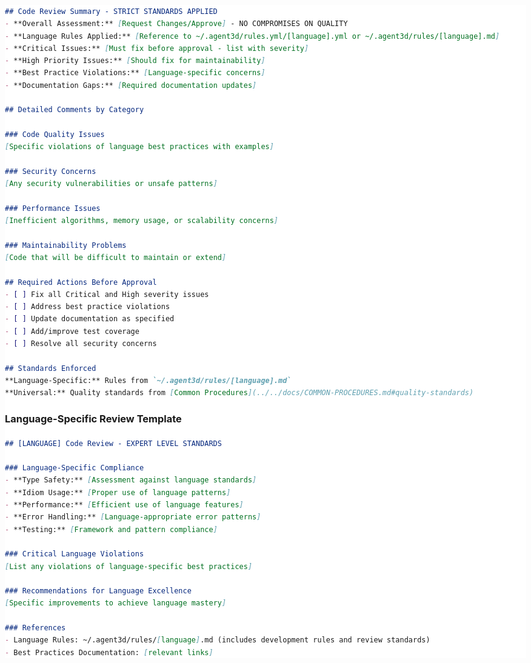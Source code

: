 ```markdown
## Code Review Summary - STRICT STANDARDS APPLIED
- **Overall Assessment:** [Request Changes/Approve] - NO COMPROMISES ON QUALITY
- **Language Rules Applied:** [Reference to ~/.agent3d/rules.yml/[language].yml or ~/.agent3d/rules/[language].md]
- **Critical Issues:** [Must fix before approval - list with severity]
- **High Priority Issues:** [Should fix for maintainability]
- **Best Practice Violations:** [Language-specific concerns]
- **Documentation Gaps:** [Required documentation updates]

## Detailed Comments by Category

### Code Quality Issues
[Specific violations of language best practices with examples]

### Security Concerns
[Any security vulnerabilities or unsafe patterns]

### Performance Issues
[Inefficient algorithms, memory usage, or scalability concerns]

### Maintainability Problems
[Code that will be difficult to maintain or extend]

## Required Actions Before Approval
- [ ] Fix all Critical and High severity issues
- [ ] Address best practice violations
- [ ] Update documentation as specified
- [ ] Add/improve test coverage
- [ ] Resolve all security concerns

## Standards Enforced
**Language-Specific:** Rules from `~/.agent3d/rules/[language].md`
**Universal:** Quality standards from [Common Procedures](../../docs/COMMON-PROCEDURES.md#quality-standards)
```

### Language-Specific Review Template

```markdown
## [LANGUAGE] Code Review - EXPERT LEVEL STANDARDS

### Language-Specific Compliance
- **Type Safety:** [Assessment against language standards]
- **Idiom Usage:** [Proper use of language patterns]
- **Performance:** [Efficient use of language features]
- **Error Handling:** [Language-appropriate error patterns]
- **Testing:** [Framework and pattern compliance]

### Critical Language Violations
[List any violations of language-specific best practices]

### Recommendations for Language Excellence
[Specific improvements to achieve language mastery]

### References
- Language Rules: ~/.agent3d/rules/[language].md (includes development rules and review standards)
- Best Practices Documentation: [relevant links]
```
